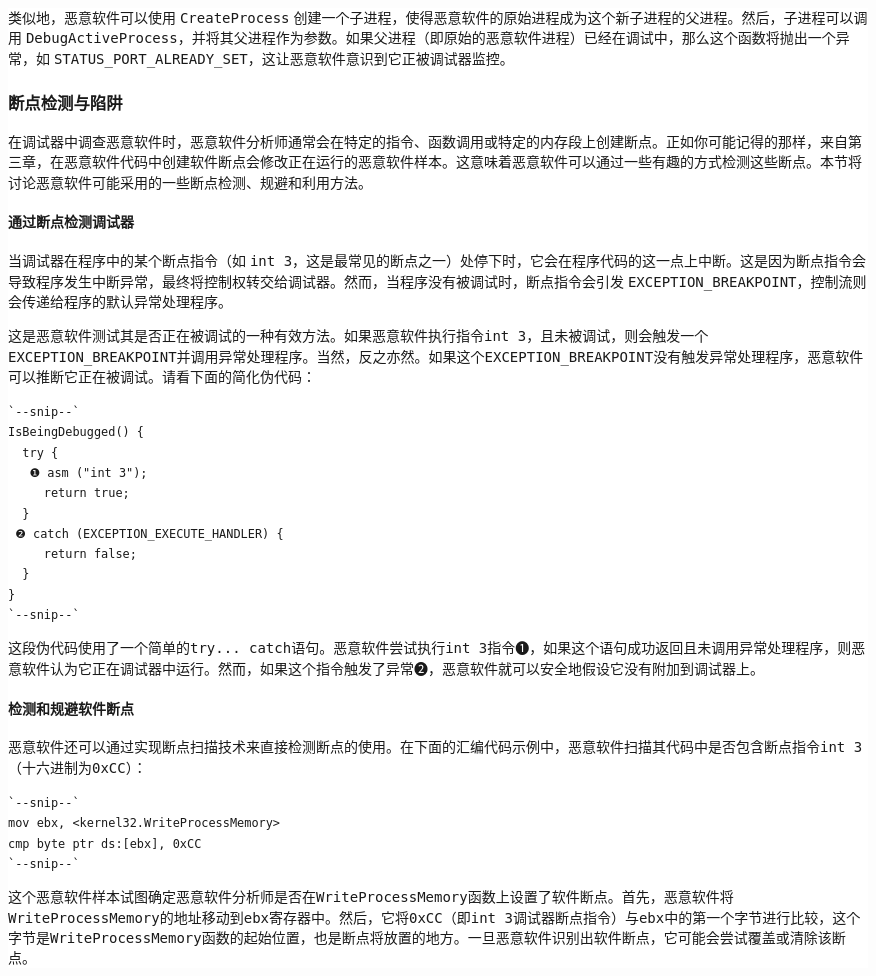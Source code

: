 类似地，恶意软件可以使用 <samp class="SANS_TheSansMonoCd_W5Regular_11">CreateProcess</samp> 创建一个子进程，使得恶意软件的原始进程成为这个新子进程的父进程。然后，子进程可以调用 <samp class="SANS_TheSansMonoCd_W5Regular_11">DebugActiveProcess</samp>，并将其父进程作为参数。如果父进程（即原始的恶意软件进程）已经在调试中，那么这个函数将抛出一个异常，如 <samp class="SANS_TheSansMonoCd_W5Regular_11">STATUS_PORT_ALREADY_SET</samp>，这让恶意软件意识到它正被调试器监控。

### <samp class="SANS_Futura_Std_Bold_B_11">断点检测与陷阱</samp>

在调试器中调查恶意软件时，恶意软件分析师通常会在特定的指令、函数调用或特定的内存段上创建断点。正如你可能记得的那样，来自第三章，在恶意软件代码中创建软件断点会修改正在运行的恶意软件样本。这意味着恶意软件可以通过一些有趣的方式检测这些断点。本节将讨论恶意软件可能采用的一些断点检测、规避和利用方法。

#### <samp class="SANS_Futura_Std_Bold_Condensed_Oblique_I_11">通过断点检测调试器</samp>

当调试器在程序中的某个断点指令（如 <samp class="SANS_TheSansMonoCd_W5Regular_11">int 3</samp>，这是最常见的断点之一）处停下时，它会在程序代码的这一点上中断。这是因为断点指令会导致程序发生中断异常，最终将控制权转交给调试器。然而，当程序没有被调试时，断点指令会引发 <samp class="SANS_TheSansMonoCd_W5Regular_11">EXCEPTION_BREAKPOINT</samp>，控制流则会传递给程序的默认异常处理程序。

这是恶意软件测试其是否正在被调试的一种有效方法。如果恶意软件执行指令<samp class="SANS_TheSansMonoCd_W5Regular_11">int 3</samp>，且未被调试，则会触发一个<samp class="SANS_TheSansMonoCd_W5Regular_11">EXCEPTION_BREAKPOINT</samp>并调用异常处理程序。当然，反之亦然。如果这个<samp class="SANS_TheSansMonoCd_W5Regular_11">EXCEPTION_BREAKPOINT</samp>没有触发异常处理程序，恶意软件可以推断它正在被调试。请看下面的简化伪代码：

```
`--snip--`
IsBeingDebugged() {
  try {
   ❶ asm ("int 3");
     return true;
  }
 ❷ catch (EXCEPTION_EXECUTE_HANDLER) {
     return false;
  }
}
`--snip--`
```

这段伪代码使用了一个简单的<samp class="SANS_TheSansMonoCd_W5Regular_11">try... catch</samp>语句。恶意软件尝试执行<samp class="SANS_TheSansMonoCd_W5Regular_11">int 3</samp>指令❶，如果这个语句成功返回且未调用异常处理程序，则恶意软件认为它正在调试器中运行。然而，如果这个指令触发了异常❷，恶意软件就可以安全地假设它没有附加到调试器上。

#### <samp class="SANS_Futura_Std_Bold_Condensed_Oblique_I_11">检测和规避软件断点</samp>

恶意软件还可以通过实现断点扫描技术来直接检测断点的使用。在下面的汇编代码示例中，恶意软件扫描其代码中是否包含断点指令<samp class="SANS_TheSansMonoCd_W5Regular_11">int 3</samp>（十六进制为<samp class="SANS_TheSansMonoCd_W5Regular_11">0xCC</samp>）：

```
`--snip--`
mov ebx, <kernel32.WriteProcessMemory>
cmp byte ptr ds:[ebx], 0xCC
`--snip--`
```

这个恶意软件样本试图确定恶意软件分析师是否在<samp class="SANS_TheSansMonoCd_W5Regular_11">WriteProcessMemory</samp>函数上设置了软件断点。首先，恶意软件将<samp class="SANS_TheSansMonoCd_W5Regular_11">WriteProcessMemory</samp>的地址移动到<samp class="SANS_TheSansMonoCd_W5Regular_11">ebx</samp>寄存器中。然后，它将<samp class="SANS_TheSansMonoCd_W5Regular_11">0xCC</samp>（即<samp class="SANS_TheSansMonoCd_W5Regular_11">int 3</samp>调试器断点指令）与<samp class="SANS_TheSansMonoCd_W5Regular_11">ebx</samp>中的第一个字节进行比较，这个字节是<samp class="SANS_TheSansMonoCd_W5Regular_11">WriteProcessMemory</samp>函数的起始位置，也是断点将放置的地方。一旦恶意软件识别出软件断点，它可能会尝试覆盖或清除该断点。
